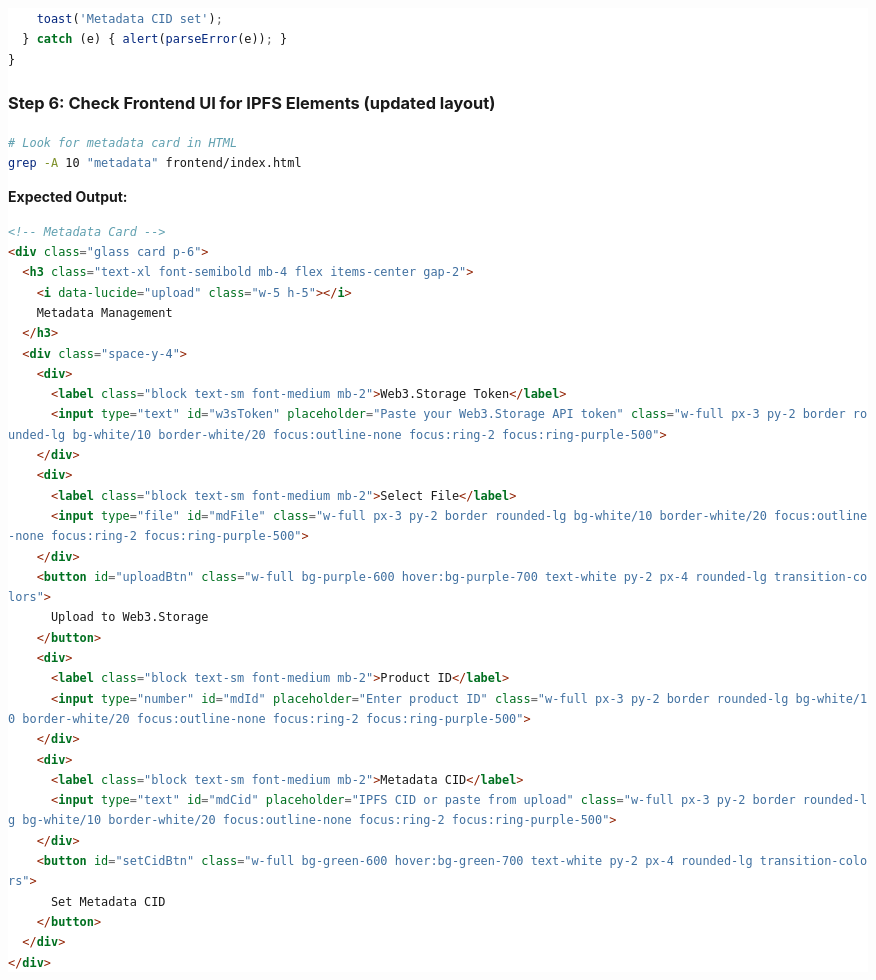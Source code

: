 ```javascript
    toast('Metadata CID set');
  } catch (e) { alert(parseError(e)); }
}
```

### Step 6: Check Frontend UI for IPFS Elements (updated layout)

```bash
# Look for metadata card in HTML
grep -A 10 "metadata" frontend/index.html
```

**Expected Output:**
```html
<!-- Metadata Card -->
<div class="glass card p-6">
  <h3 class="text-xl font-semibold mb-4 flex items-center gap-2">
    <i data-lucide="upload" class="w-5 h-5"></i>
    Metadata Management
  </h3>
  <div class="space-y-4">
    <div>
      <label class="block text-sm font-medium mb-2">Web3.Storage Token</label>
      <input type="text" id="w3sToken" placeholder="Paste your Web3.Storage API token" class="w-full px-3 py-2 border rounded-lg bg-white/10 border-white/20 focus:outline-none focus:ring-2 focus:ring-purple-500">
    </div>
    <div>
      <label class="block text-sm font-medium mb-2">Select File</label>
      <input type="file" id="mdFile" class="w-full px-3 py-2 border rounded-lg bg-white/10 border-white/20 focus:outline-none focus:ring-2 focus:ring-purple-500">
    </div>
    <button id="uploadBtn" class="w-full bg-purple-600 hover:bg-purple-700 text-white py-2 px-4 rounded-lg transition-colors">
      Upload to Web3.Storage
    </button>
    <div>
      <label class="block text-sm font-medium mb-2">Product ID</label>
      <input type="number" id="mdId" placeholder="Enter product ID" class="w-full px-3 py-2 border rounded-lg bg-white/10 border-white/20 focus:outline-none focus:ring-2 focus:ring-purple-500">
    </div>
    <div>
      <label class="block text-sm font-medium mb-2">Metadata CID</label>
      <input type="text" id="mdCid" placeholder="IPFS CID or paste from upload" class="w-full px-3 py-2 border rounded-lg bg-white/10 border-white/20 focus:outline-none focus:ring-2 focus:ring-purple-500">
    </div>
    <button id="setCidBtn" class="w-full bg-green-600 hover:bg-green-700 text-white py-2 px-4 rounded-lg transition-colors">
      Set Metadata CID
    </button>
  </div>
</div>
```
